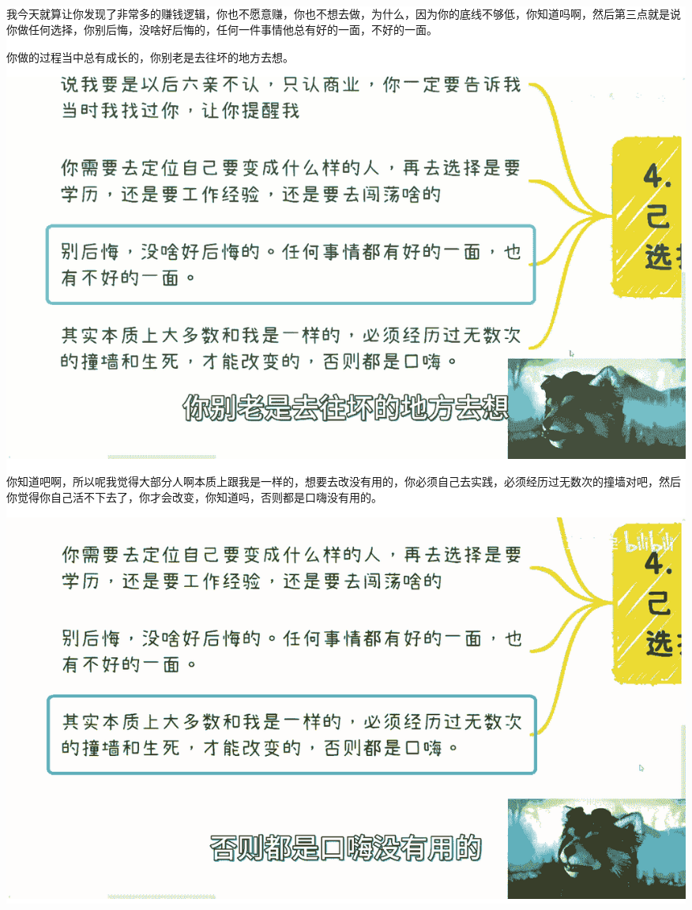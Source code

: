 我今天就算让你发现了非常多的赚钱逻辑，你也不愿意赚，你也不想去做，为什么，因为你的底线不够低，你知道吗啊，然后第三点就是说你做任何选择，你别后悔，没啥好后悔的，任何一件事情他总有好的一面，不好的一面。

你做的过程当中总有成长的，你别老是去往坏的地方去想。

![](img/c4ee2baab0c8a7e2d13837084af1ff2c_81.png)

你知道吧啊，所以呢我觉得大部分人啊本质上跟我是一样的，想要去改没有用的，你必须自己去实践，必须经历过无数次的撞墙对吧，然后你觉得你自己活不下去了，你才会改变，你知道吗，否则都是口嗨没有用的。



![](img/c4ee2baab0c8a7e2d13837084af1ff2c_83.png)
